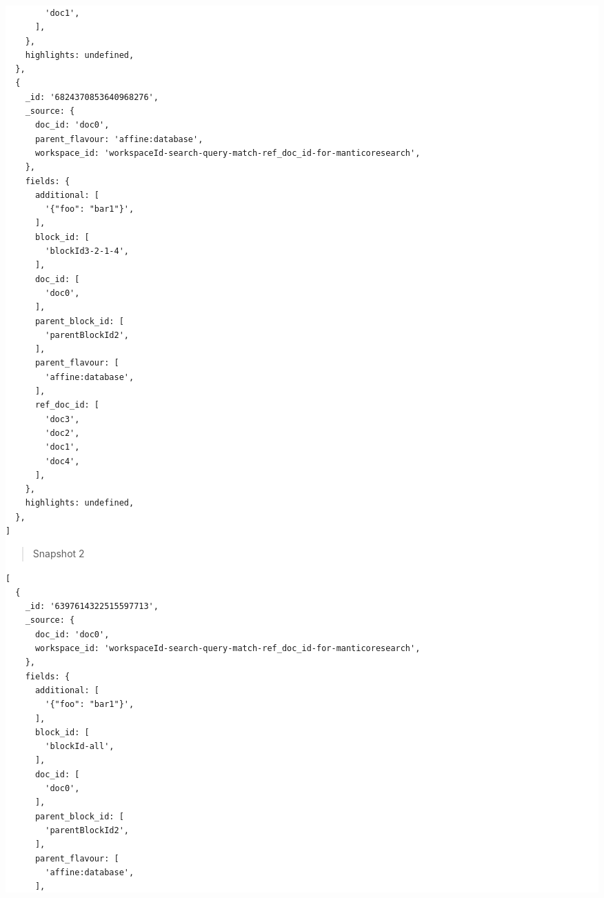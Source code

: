             'doc1',
          ],
        },
        highlights: undefined,
      },
      {
        _id: '6824370853640968276',
        _source: {
          doc_id: 'doc0',
          parent_flavour: 'affine:database',
          workspace_id: 'workspaceId-search-query-match-ref_doc_id-for-manticoresearch',
        },
        fields: {
          additional: [
            '{"foo": "bar1"}',
          ],
          block_id: [
            'blockId3-2-1-4',
          ],
          doc_id: [
            'doc0',
          ],
          parent_block_id: [
            'parentBlockId2',
          ],
          parent_flavour: [
            'affine:database',
          ],
          ref_doc_id: [
            'doc3',
            'doc2',
            'doc1',
            'doc4',
          ],
        },
        highlights: undefined,
      },
    ]

> Snapshot 2

    [
      {
        _id: '6397614322515597713',
        _source: {
          doc_id: 'doc0',
          workspace_id: 'workspaceId-search-query-match-ref_doc_id-for-manticoresearch',
        },
        fields: {
          additional: [
            '{"foo": "bar1"}',
          ],
          block_id: [
            'blockId-all',
          ],
          doc_id: [
            'doc0',
          ],
          parent_block_id: [
            'parentBlockId2',
          ],
          parent_flavour: [
            'affine:database',
          ],